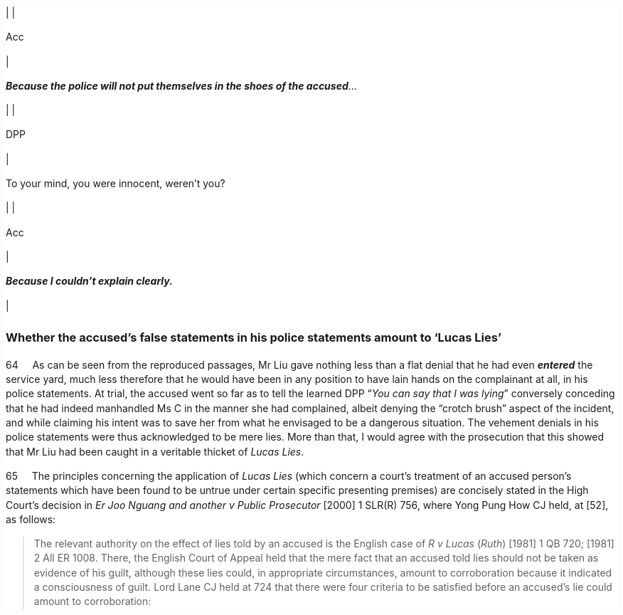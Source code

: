  |
| 

Acc

 | 

**_Because the police will not put themselves in the shoes of the accused_**…

 |
| 

DPP

 | 

To your mind, you were innocent, weren’t you?

 |
| 

Acc

 | 

**_Because I couldn’t explain clearly._**

 |

  
  

### Whether the accused’s false statements in his police statements amount to ‘Lucas Lies’

64     As can be seen from the reproduced passages, Mr Liu gave nothing less than a flat denial that he had even **_entered_** the service yard, much less therefore that he would have been in any position to have lain hands on the complainant at all, in his police statements. At trial, the accused went so far as to tell the learned DPP “_You can say that I was lying_” conversely conceding that he had indeed manhandled Ms C in the manner she had complained, albeit denying the “crotch brush” aspect of the incident, and while claiming his intent was to save her from what he envisaged to be a dangerous situation. The vehement denials in his police statements were thus acknowledged to be mere lies. More than that, I would agree with the prosecution that this showed that Mr Liu had been caught in a veritable thicket of _Lucas Lies_.

65     The principles concerning the application of _Lucas Lies_ (which concern a court’s treatment of an accused person’s statements which have been found to be untrue under certain specific presenting premises) are concisely stated in the High Court’s decision in _Er Joo Nguang and another v Public Prosecutor_ <span class="citation">\[2000\] 1 SLR(R) 756</span>, where Yong Pung How CJ held, at \[52\], as follows:

> The relevant authority on the effect of lies told by an accused is the English case of _R v Lucas_ (_Ruth_) <span class="citation">\[1981\] 1 QB 720</span>; \[1981\] 2 All ER 1008. There, the English Court of Appeal held that the mere fact that an accused told lies should not be taken as evidence of his guilt, although these lies could, in appropriate circumstances, amount to corroboration because it indicated a consciousness of guilt. Lord Lane CJ held at 724 that there were four criteria to be satisfied before an accused’s lie could amount to corroboration:


[^2]: “Ms C” is the redacted form of the complainant’s name.
[^3]: Please refer to Exhibits P3-5 to P3-7.
[^4]: Notes of Evidence 11 May 2021, Page 46. Line 21.
[^5]: Notes of Evidence 23 July 2021, Page 41. Line 10.
[^6]: Please see Exhibit A.
[^7]: Please see P12 at Page 3.
[^8]: Notes of Evidence 10 May 2021, Page 50, lines 8-10.
[^9]: Please see Exhibits P3-8 and P3-9.
[^10]: Notes of Evidence 10 May 2021, Page 47, lines 3-4.
[^11]: Notes of Evidence 10 May 2021, Page 43, line 23 to Page 44, line 15.
[^12]: These are references to the photographic exhibits depicting aspects of the scene.
[^13]: Notes of Evidence 10 May 2021, Page 46, lines 9-19.
[^14]: Notes of Evidence 10 May 2021, Page 93, line 32.
[^15]: Notes of Evidence 10 May 2021, Page 47, line 32-Page 48, line 1.
[^16]: Notes of Evidence 10 May 2021, Page 49, lines 1-2.
[^17]: Notes of Evidence 10 May 2021, Page 49, line 8.
[^18]: Notes of Evidence 10 May 2021, Page 48, lines 6-12.
[^19]: As PW8.
[^20]: The WeChat thread begins at 7.28pm on 30 November 2018, or some 13 minutes from the time of the alleged incident.
[^21]: Notes of Evidence 10 May 2021, Page 70, lines 24-27.
[^22]: Notes of Evidence 10 May 2021, Page 49, line 26.
[^23]: Notes of Evidence 12 May 2021, Page 26, lines 15-26.
[^24]: Notes of Evidence 12 May 2021, Page 27, line 19.
[^25]: Please see Exhibit P5.
[^26]: Notes of Evidence 10 May 2021, Page 32, line 16- Page 33, line 21.
[^27]: Notes of Evidence 10 May 2021, Page 69, lines 10-11.
[^28]: Notes of Evidence 10 May 2021, Page 71, lines 12-28.
[^29]: Notes of Evidence 10 May 2021, Page 104, lines 6-12.
[^30]: Notes of Evidence 10 May 2021, Page 104, lines 13-28.
[^31]: Besides the message being somewhat garbled, there seems to be a gender error in the typed character (‘he’ or ‘him’ in Chinese) as the context suggests he was referring to Ms C.
[^32]: Notes of Evidence 10 May 2021, Page 77, line 25 to Page 78 line 12. (Edited to screen pauses and repeated words in the interests of readability)
[^33]: Notes of Evidence 24 June 2021, Page 14, lines 23-28.
[^34]: Notes of Evidence 24 June 2021, Page 15, lines 1-5.
[^35]: Notes of Evidence 24 June 2021, Page 15, lines 6-30.
[^36]: Notes of Evidence 22 July 2021, Page 3, lines 2-9.
[^37]: Notes of Evidence 22 July 2021, Page 5, lines 6-25.
[^38]: Notes of Evidence 22 July 2021, Page 7, lines 11-22.
[^39]: Notes of Evidence 22 July 2021, Page 8, lines 4-8.
[^40]: Please see Exhibit B _Submissions of No Case to Answer._
[^41]: Please see \[30\]-\[40\].
[^42]: Notes of Evidence 22 July 2021, Page 56, line 24 to Page 57, line 7.
[^43]: Note: This is an honorific in address and not the complainant’s name.
[^44]: Notes of Evidence 22 July 2021, Page 58, lines 4-5.
[^45]: Notes of Evidence 22 July 2021, Page 58, lines 6-14
[^46]: Notes of Evidence 23 July 2021, Page 37, line 14.
[^47]: Notes of Evidence 23 July 2021, Page 36, line 27 to Page 37, line 12.
[^48]: Notes of Evidence 23 July 2021, Page 25, line 12-17.
[^49]: Notes of Evidence 23 July 2021, Page 25, lines 24-28.
[^50]: Notes of Evidence 22 July 2021, Page 57, line 32 to Page 58, line 2.
[^51]: Notes of Evidence 22 July 2021, Page 58, lines 4-5.
[^52]: Please refer to Exhibit P12 and P12T.
[^53]: Exhibit P14. Square bracketed text denotes paraphrased content. Curved bracketed text denotes a redacted name, corrections to grammar and typographical errors to non-material parts of the statement. All material parts of the statement denoted by **bold italic: ** text are uncorrected other than a _sic_ (Latin for ‘_thus_’) annotation.
[^54]: Exhibit P15. As with the above exhibit, the square bracketed text denotes paraphrased content. Curved bracketed text denotes a redacted name, corrections to grammar and typographical errors to non-material parts of the statement. All material parts of the statement denoted by **bold italic: ** text are uncorrected other than a _sic_ annotation.
[^55]: Notes of Evidence 23 July 2021, Page 21, lines 12-23.
[^56]: The extract is from \[153\]-\[155\] of the Judgment.
[^57]: Exhibit P14 from \[9\]- \[11\].
[^58]: Notes of Evidence 23 July 2021, Page 50, lines 5-30. Pauses, hesitations and repeated words have been edited for readability. Answers by accused have been agglomerated where interrupted by a non-material interruption.
[^59]: Notes of Evidence 23 July 2021, Page 50, lines 10-12.
[^60]: Please see \[31\] of the foregoing part of these grounds.
[^61]: Notes of Evidence 23 July 2021, Page 50, lines 24-25.
[^62]: Reference is made to **section 182** of the **Penal Code** (Cap 224, 2008 Rev Ed)-being the extant version of the Code at the time the statements were recorded.
[^63]: Please see \[114\] of _GCK_ (Answer to _Inherent Reliability Question_).
[^64]: Please see \[149\] (g)-(k) of _GCK_.
[^65]: _Farida Begam_ was also referenced ay \[91\] of the Prosecution’s Closing Submission
[^66]: Please refer \[9\] in these grounds.
[^67]: The defense’s theory is explained in their _Submission of No Case_ at \[30\]-\[40\].
[^68]: At \[72\] in these grounds.
[^69]: Please refer to Exhibit C; _Prosecution’s Closing Submissions_ at \[20\]
[^70]: Please see Exhibit P15, _Further Statement of Liu Haibin dated 21 June 2019_.